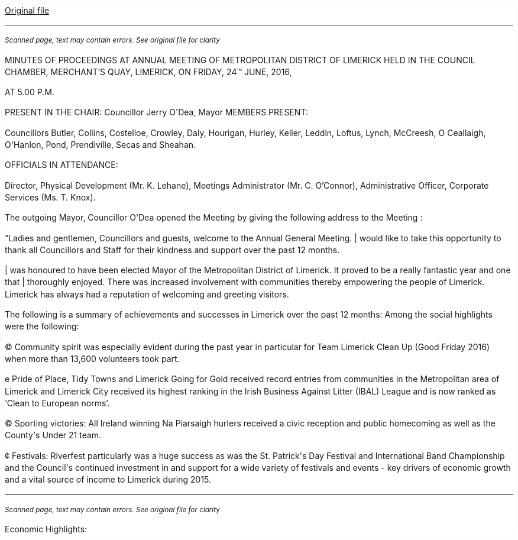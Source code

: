 [Original file](https://www.limerick.ie/sites/default/files/media/documents/2017-06/Minutes%20of%20Meeting%20on%2024th%20June%202016.pdf)

---
*<small>Scanned page, text may contain errors. See original file for clarity</small>*  

MINUTES OF PROCEEDINGS AT ANNUAL MEETING OF METROPOLITAN DISTRICT OF LIMERICK
HELD IN THE COUNCIL CHAMBER, MERCHANT’S QUAY, LIMERICK, ON FRIDAY, 24™ JUNE, 2016,

AT 5.00 P.M.

PRESENT IN THE CHAIR: Councillor Jerry O'Dea, Mayor
MEMBERS PRESENT:

Councillors Butler, Collins, Costelloe, Crowley, Daly, Hourigan, Hurley, Keller, Leddin, Loftus,
Lynch, McCreesh, O Ceallaigh, O'Hanlon, Pond, Prendiville, Secas and Sheahan.

OFFICIALS IN ATTENDANCE:

Director, Physical Development (Mr. K. Lehane), Meetings Administrator (Mr. C. O’Connor),
Administrative Officer, Corporate Services (Ms. T. Knox).

The outgoing Mayor, Councillor O'Dea opened the Meeting by giving the following address to
the Meeting :

“Ladies and gentlemen, Councillors and guests, welcome to the Annual General Meeting. |
would like to take this opportunity to thank all Councillors and Staff for their kindness and
support over the past 12 months.

| was honoured to have been elected Mayor of the Metropolitan District of Limerick. It proved
to be a really fantastic year and one that | thoroughly enjoyed. There was increased involvement
with communities thereby empowering the people of Limerick. Limerick has always had a
reputation of welcoming and greeting visitors.

The following is a summary of achievements and successes in Limerick over the past 12 months:
Among the social highlights were the following:

© Community spirit was especially evident during the past year in particular for Team Limerick
Clean Up (Good Friday 2016) when more than 13,600 volunteers took part.

e Pride of Place, Tidy Towns and Limerick Going for Gold received record entries from
communities in the Metropolitan area of Limerick and Limerick City received its highest
ranking in the Irish Business Against Litter (IBAL) League and is now ranked as ‘Clean to
European norms’.

© Sporting victories: All Ireland winning Na Piarsaigh hurlers received a civic reception and
public homecoming as well as the County's Under 21 team.

¢ Festivals: Riverfest particularly was a huge success as was the St. Patrick's Day Festival and
International Band Championship and the Council's continued investment in and support for
a wide variety of festivals and events - key drivers of economic growth and a vital source of
income to Limerick during 2015.


---
*<small>Scanned page, text may contain errors. See original file for clarity</small>*  

Economic Highlights:
